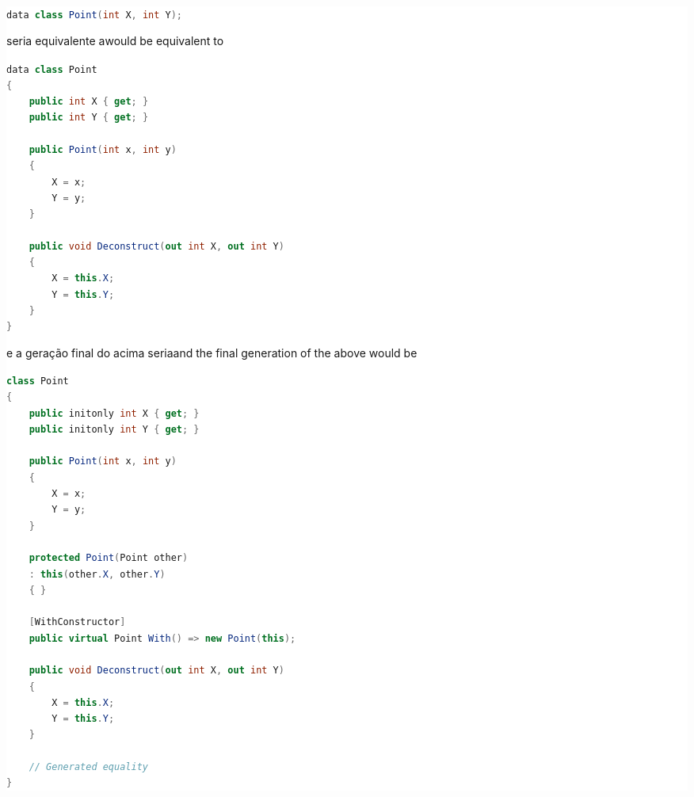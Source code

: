 ```C#
data class Point(int X, int Y);
```

<span data-ttu-id="2da7d-169">seria equivalente a</span><span class="sxs-lookup"><span data-stu-id="2da7d-169">would be equivalent to</span></span>

```C#
data class Point
{
    public int X { get; }
    public int Y { get; }

    public Point(int x, int y)
    {
        X = x;
        Y = y;
    }

    public void Deconstruct(out int X, out int Y)
    {
        X = this.X;
        Y = this.Y;
    }
}
```

<span data-ttu-id="2da7d-170">e a geração final do acima seria</span><span class="sxs-lookup"><span data-stu-id="2da7d-170">and the final generation of the above would be</span></span>

```C#
class Point
{
    public initonly int X { get; }
    public initonly int Y { get; }

    public Point(int x, int y)
    {
        X = x;
        Y = y;
    }

    protected Point(Point other)
    : this(other.X, other.Y)
    { }

    [WithConstructor]
    public virtual Point With() => new Point(this);

    public void Deconstruct(out int X, out int Y)
    {
        X = this.X;
        Y = this.Y;
    }

    // Generated equality
}
```

